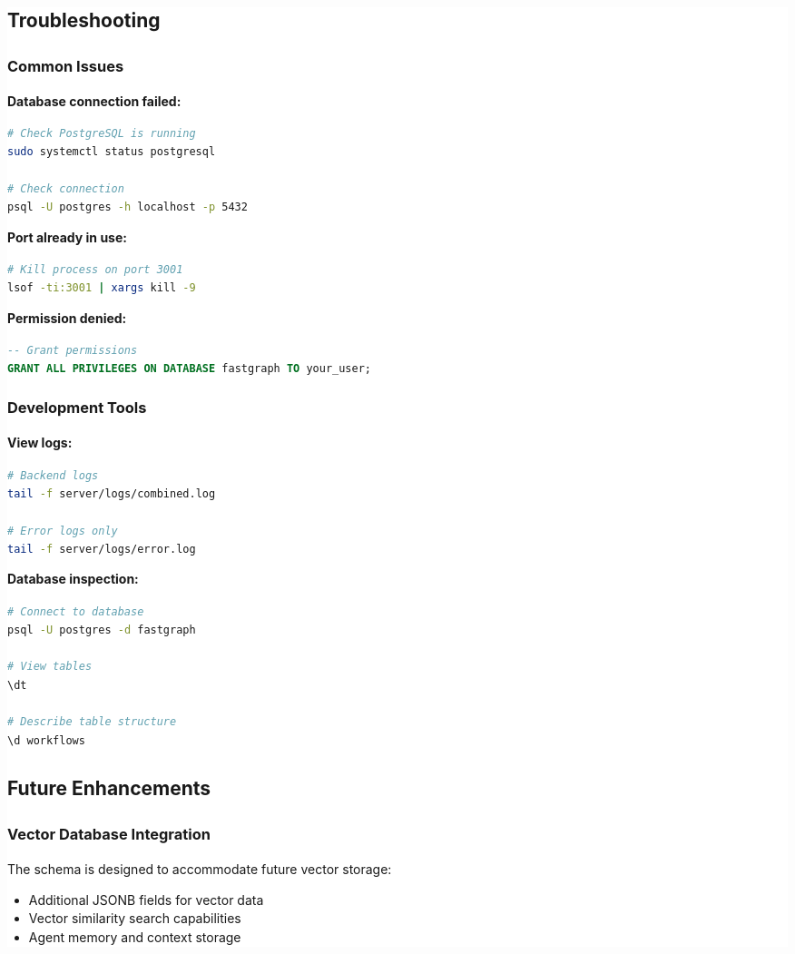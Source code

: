 ## Troubleshooting

### Common Issues

**Database connection failed:**
```bash
# Check PostgreSQL is running
sudo systemctl status postgresql

# Check connection
psql -U postgres -h localhost -p 5432
```

**Port already in use:**
```bash
# Kill process on port 3001
lsof -ti:3001 | xargs kill -9
```

**Permission denied:**
```sql
-- Grant permissions
GRANT ALL PRIVILEGES ON DATABASE fastgraph TO your_user;
```

### Development Tools

**View logs:**
```bash
# Backend logs
tail -f server/logs/combined.log

# Error logs only
tail -f server/logs/error.log
```

**Database inspection:**
```bash
# Connect to database
psql -U postgres -d fastgraph

# View tables
\dt

# Describe table structure
\d workflows
```

## Future Enhancements

### Vector Database Integration
The schema is designed to accommodate future vector storage:
- Additional JSONB fields for vector data
- Vector similarity search capabilities
- Agent memory and context storage
